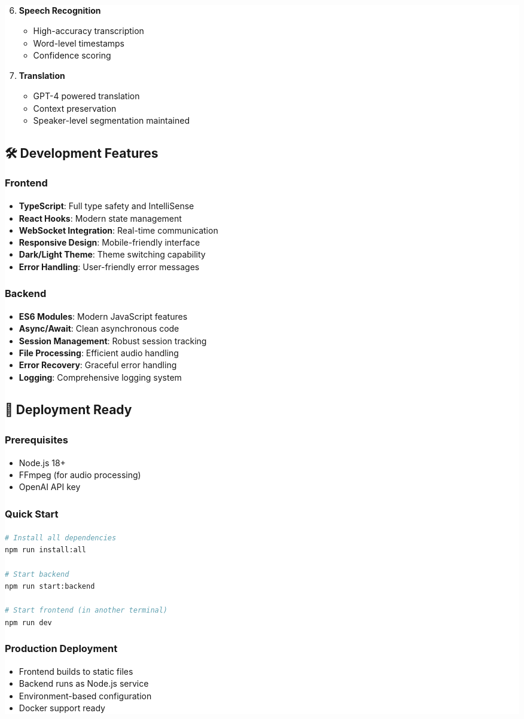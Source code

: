 6. **Speech Recognition**
   - High-accuracy transcription
   - Word-level timestamps
   - Confidence scoring

7. **Translation**
   - GPT-4 powered translation
   - Context preservation
   - Speaker-level segmentation maintained

## 🛠️ Development Features

### Frontend
- **TypeScript**: Full type safety and IntelliSense
- **React Hooks**: Modern state management
- **WebSocket Integration**: Real-time communication
- **Responsive Design**: Mobile-friendly interface
- **Dark/Light Theme**: Theme switching capability
- **Error Handling**: User-friendly error messages

### Backend
- **ES6 Modules**: Modern JavaScript features
- **Async/Await**: Clean asynchronous code
- **Session Management**: Robust session tracking
- **File Processing**: Efficient audio handling
- **Error Recovery**: Graceful error handling
- **Logging**: Comprehensive logging system

## 🚀 Deployment Ready

### Prerequisites
- Node.js 18+
- FFmpeg (for audio processing)
- OpenAI API key

### Quick Start
```bash
# Install all dependencies
npm run install:all

# Start backend
npm run start:backend

# Start frontend (in another terminal)
npm run dev
```

### Production Deployment
- Frontend builds to static files
- Backend runs as Node.js service
- Environment-based configuration
- Docker support ready
